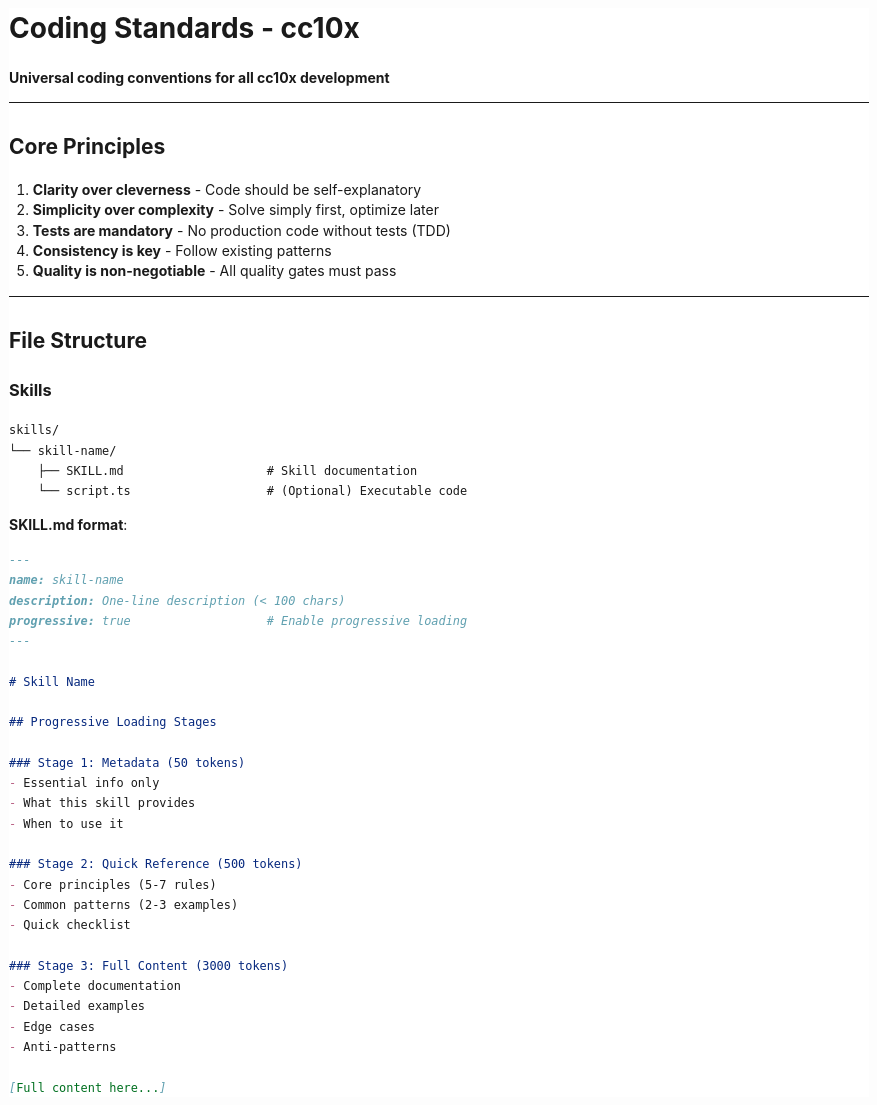 # Coding Standards - cc10x

**Universal coding conventions for all cc10x development**

---

## Core Principles

1. **Clarity over cleverness** - Code should be self-explanatory
2. **Simplicity over complexity** - Solve simply first, optimize later
3. **Tests are mandatory** - No production code without tests (TDD)
4. **Consistency is key** - Follow existing patterns
5. **Quality is non-negotiable** - All quality gates must pass

---

## File Structure

### Skills

```
skills/
└── skill-name/
    ├── SKILL.md                    # Skill documentation
    └── script.ts                   # (Optional) Executable code
```

**SKILL.md format**:
```markdown
---
name: skill-name
description: One-line description (< 100 chars)
progressive: true                   # Enable progressive loading
---

# Skill Name

## Progressive Loading Stages

### Stage 1: Metadata (50 tokens)
- Essential info only
- What this skill provides
- When to use it

### Stage 2: Quick Reference (500 tokens)
- Core principles (5-7 rules)
- Common patterns (2-3 examples)
- Quick checklist

### Stage 3: Full Content (3000 tokens)
- Complete documentation
- Detailed examples
- Edge cases
- Anti-patterns

[Full content here...]
```
